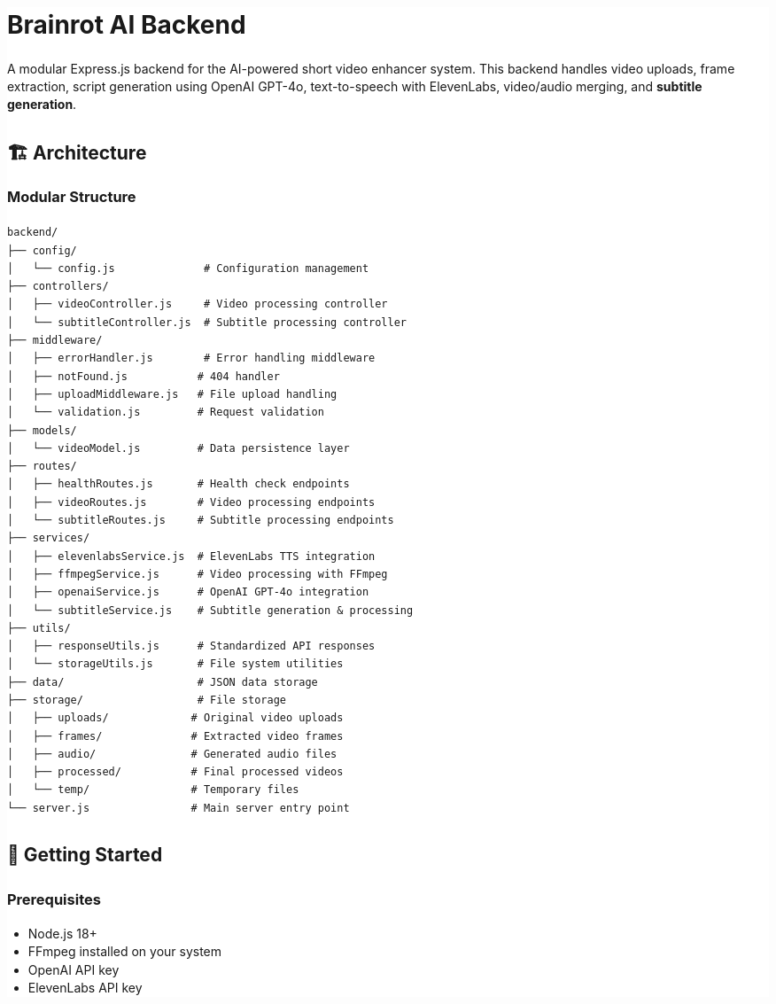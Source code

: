 # Brainrot AI Backend

A modular Express.js backend for the AI-powered short video enhancer system. This backend handles video uploads, frame extraction, script generation using OpenAI GPT-4o, text-to-speech with ElevenLabs, video/audio merging, and **subtitle generation**.

## 🏗️ Architecture

### Modular Structure
```
backend/
├── config/
│   └── config.js              # Configuration management
├── controllers/
│   ├── videoController.js     # Video processing controller
│   └── subtitleController.js  # Subtitle processing controller
├── middleware/
│   ├── errorHandler.js        # Error handling middleware
│   ├── notFound.js           # 404 handler
│   ├── uploadMiddleware.js   # File upload handling
│   └── validation.js         # Request validation
├── models/
│   └── videoModel.js         # Data persistence layer
├── routes/
│   ├── healthRoutes.js       # Health check endpoints
│   ├── videoRoutes.js        # Video processing endpoints
│   └── subtitleRoutes.js     # Subtitle processing endpoints
├── services/
│   ├── elevenlabsService.js  # ElevenLabs TTS integration
│   ├── ffmpegService.js      # Video processing with FFmpeg
│   ├── openaiService.js      # OpenAI GPT-4o integration
│   └── subtitleService.js    # Subtitle generation & processing
├── utils/
│   ├── responseUtils.js      # Standardized API responses
│   └── storageUtils.js       # File system utilities
├── data/                     # JSON data storage
├── storage/                  # File storage
│   ├── uploads/             # Original video uploads
│   ├── frames/              # Extracted video frames
│   ├── audio/               # Generated audio files
│   ├── processed/           # Final processed videos
│   └── temp/                # Temporary files
└── server.js                # Main server entry point
```

## 🚀 Getting Started

### Prerequisites
- Node.js 18+ 
- FFmpeg installed on your system
- OpenAI API key
- ElevenLabs API key
